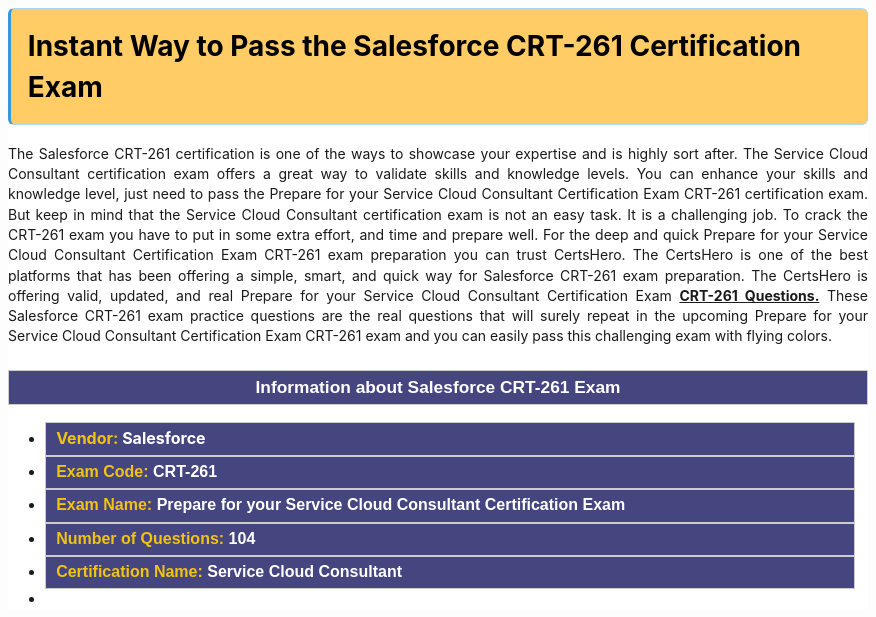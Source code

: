 <h1><strong><span style="display:block; color:#000000; background:#ffcc66; border: 0.5px solid #AED6F1 ; border-left: 3px solid #3498DB; padding: .6em; border-radius: 6px;">Instant Way to Pass the Salesforce CRT-261 Certification Exam</span></strong></h1>

<p style="text-align: justify;">The Salesforce CRT-261 certification is one of the ways to showcase your expertise and is highly sort after. The Service Cloud Consultant certification exam offers a great way to validate skills and knowledge levels. You can enhance your skills and knowledge level, just need to pass the Prepare for your Service Cloud Consultant Certification Exam CRT-261 certification exam. But keep in mind that the Service Cloud Consultant certification exam is not an easy task. It is a challenging job. To crack the CRT-261 exam you have to put in some extra effort, and time and prepare well. For the deep and quick Prepare for your Service Cloud Consultant Certification Exam CRT-261 exam preparation you can trust CertsHero. The CertsHero is one of the best platforms that has been offering a simple, smart, and quick way for Salesforce CRT-261 exam preparation. The CertsHero is offering valid, updated, and real Prepare for your Service Cloud Consultant Certification Exam <a href="https://www.certshero.com/salesforce/crt-261"><strong>CRT-261 Questions.</strong></a> These Salesforce CRT-261 exam practice questions are the real questions that will surely repeat in the upcoming Prepare for your Service Cloud Consultant Certification Exam CRT-261 exam and you can easily pass this challenging exam with flying colors.</p>

<h3 style="background: #454580; border: 1px solid rgb(204, 204, 204); padding: 5px 10px; text-align: center;"><span style="color:#ffffff;"><span style="font-size:11pt"><span style="line-height:normal"><span style="font-family:Calibri,sans-serif"><b><span style="font-size:13.0pt"><span cambria="">Information about Salesforce CRT-261 Exam</span></span></b></span></span></span></span></h3>

<ul>
	<li style="margin:0cm 10pt">
	<div style="background:#454580; border: 1px solid rgb(204, 204, 204); padding: 5px 10px; text-align: justify;"><span style="font-size:11pt"><span style="line-height:normal"><span style="tab-stops:list 36.0pt"><span style="font-fam ily:Calibri,sans-serif"><b><span style="font-size:12.0pt"><span new="" roman="" style="font-family:" times=""><span style="color:#f1c40f;">Vendor:</span> <span style="color:#ffffff;">Salesforce</span></span></span></b></span></span></span></span></div>
	</li>
	<li style="margin:0cm 10pt">
	<div style="background: #454580; border: 1px solid rgb(204, 204, 204); padding: 5px 10px; text-align: justify;"><span style="font-size:11pt"><span style="line-height:normal"><span style="tab-stops:list 36.0pt"><span style="font-family:Calibri,sans-serif"><b><span style="font-size:12.0pt"><span new="" roman="" style="font-family:" times=""><span style="color:#f1c40f;">Exam Code:</span> <span style="color:#ffffff;">CRT-261</span></span></span></b></span></span></span></span></div>
	</li>
	<li style="margin:0cm 10pt">
	<div style="background: #454580; border: 1px solid rgb(204, 204, 204); padding: 5px 10px; text-align: justify;"><span style="font-size:11pt"><span style="line-height:normal"><span style="tab-stops:list 36.0pt"><span style="font-family:Calibri,sans-serif"><b><span style="font-size:12.0pt"><span new="" roman="" style="font-family:" times=""><span style="color:#f1c40f;">Exam Name:</span> <span style="color:#ffffff;">Prepare for your Service Cloud Consultant Certification Exam</span></span></span></b></span></span></span></span></div>
	</li>
	<li style="margin:0cm 10pt">
	<div style="background: #454580; border: 1px solid rgb(204, 204, 204); padding: 5px 10px;"><span style="font-size:11pt"><span style="line-height:normal"><span style="tab-stops:list 36.0pt"><span style="font-family:Calibri,sans-serif"><b><span style="font-size:12.0pt"><span new="" roman="" style="font-family:" times=""><span style="color:#f1c40f;">Number of Questions: </span><span style="color:#ffffff;">104</span></span></span></b></span></span></span></span></div>
	</li>
	<li style="margin:0cm 10pt">
	<div style="background: #454580; border: 1px solid rgb(204, 204, 204); padding: 5px 10px; text-align: justify;"><span style="font-size:11pt"><span style="line-height:normal"><span style="tab-stops:list 36.0pt"><span style="font-family:Calibri,sans-serif"><b><span style="font-size:12.0pt"><span new="" roman="" style="font-family:" times=""><span style="color:#f1c40f;">Certification Name:</span> <span style="color:#ffffff;">Service Cloud Consultant</span></span></span></b></span></span></span></span></div>
	</li>
	<li style="margin:0cm 10pt">